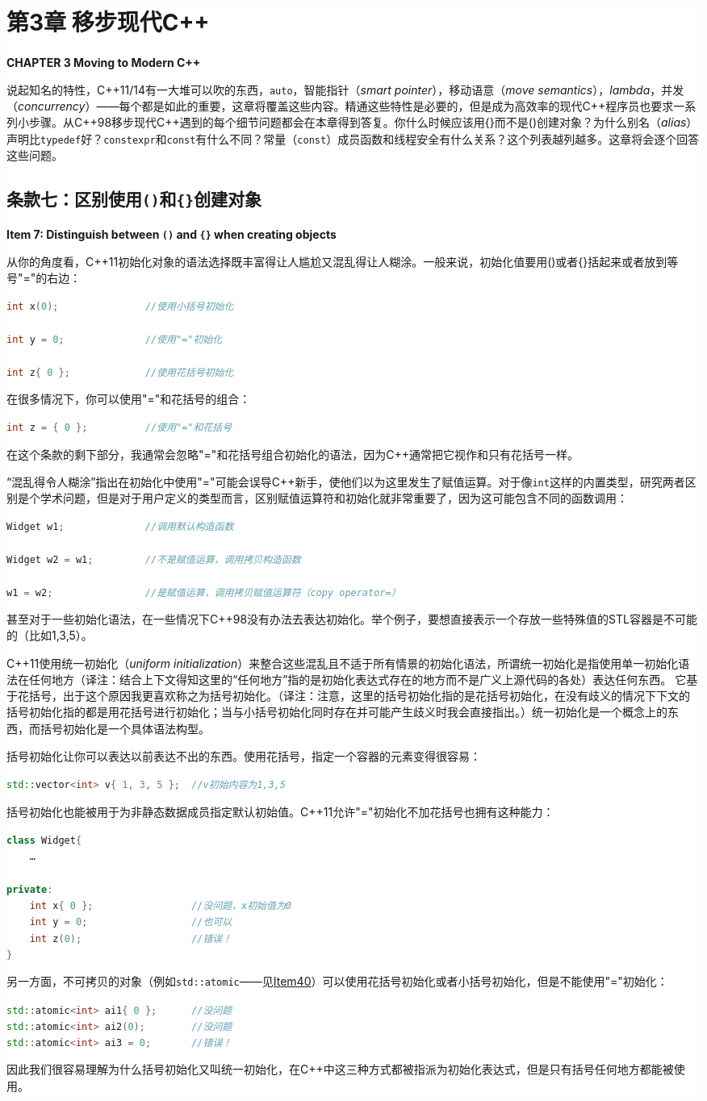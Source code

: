 # 第3章 移步现代C++

**CHAPTER 3 Moving to Modern C++**

说起知名的特性，C++11/14有一大堆可以吹的东西，`auto`，智能指针（*smart pointer*），移动语意（*move semantics*），*lambda*，并发（*concurrency*）——每个都是如此的重要，这章将覆盖这些内容。精通这些特性是必要的，但是成为高效率的现代C++程序员也要求一系列小步骤。从C++98移步现代C++遇到的每个细节问题都会在本章得到答复。你什么时候应该用{}而不是()创建对象？为什么别名（*alias*）声明比`typedef`好？`constexpr`和`const`有什么不同？常量（`const`）成员函数和线程安全有什么关系？这个列表越列越多。这章将会逐个回答这些问题。

## 条款七：区别使用`()`和`{}`创建对象

**Item 7: Distinguish between `()` and `{}` when creating objects**

从你的角度看，C++11初始化对象的语法选择既丰富得让人尴尬又混乱得让人糊涂。一般来说，初始化值要用()或者{}括起来或者放到等号"="的右边：
````cpp
int x(0);               //使用小括号初始化

int y = 0;              //使用"="初始化

int z{ 0 };             //使用花括号初始化
````
在很多情况下，你可以使用"="和花括号的组合：
````cpp
int z = { 0 };          //使用"="和花括号
````
在这个条款的剩下部分，我通常会忽略"="和花括号组合初始化的语法，因为C++通常把它视作和只有花括号一样。

“混乱得令人糊涂”指出在初始化中使用"="可能会误导C++新手，使他们以为这里发生了赋值运算。对于像`int`这样的内置类型，研究两者区别是个学术问题，但是对于用户定义的类型而言，区别赋值运算符和初始化就非常重要了，因为这可能包含不同的函数调用：

````cpp
Widget w1;              //调用默认构造函数

Widget w2 = w1;         //不是赋值运算，调用拷贝构造函数

w1 = w2;                //是赋值运算，调用拷贝赋值运算符（copy operator=）
````
甚至对于一些初始化语法，在一些情况下C++98没有办法去表达初始化。举个例子，要想直接表示一个存放一些特殊值的STL容器是不可能的（比如1,3,5）。

C++11使用统一初始化（*uniform initialization*）来整合这些混乱且不适于所有情景的初始化语法，所谓统一初始化是指使用单一初始化语法在任何地方（译注：结合上下文得知这里的“任何地方”指的是初始化表达式存在的地方而不是广义上源代码的各处）表达任何东西。
它基于花括号，出于这个原因我更喜欢称之为括号初始化。（译注：注意，这里的括号初始化指的是花括号初始化，在没有歧义的情况下下文的括号初始化指的都是用花括号进行初始化；当与小括号初始化同时存在并可能产生歧义时我会直接指出。）统一初始化是一个概念上的东西，而括号初始化是一个具体语法构型。

括号初始化让你可以表达以前表达不出的东西。使用花括号，指定一个容器的元素变得很容易：

````cpp
std::vector<int> v{ 1, 3, 5 };  //v初始内容为1,3,5
````
括号初始化也能被用于为非静态数据成员指定默认初始值。C++11允许"="初始化不加花括号也拥有这种能力：
````cpp
class Widget{
    …

private:
    int x{ 0 };                 //没问题，x初始值为0
    int y = 0;                  //也可以
    int z(0);                   //错误！
}
````
另一方面，不可拷贝的对象（例如`std::atomic`——见[Item40](https://github.com/kelthuzadx/EffectiveModernCppChinese/blob/master/7.TheConcurrencyAPI/item40.md)）可以使用花括号初始化或者小括号初始化，但是不能使用"="初始化：
````cpp
std::atomic<int> ai1{ 0 };      //没问题
std::atomic<int> ai2(0);        //没问题
std::atomic<int> ai3 = 0;       //错误！
````
因此我们很容易理解为什么括号初始化又叫统一初始化，在C++中这三种方式都被指派为初始化表达式，但是只有括号任何地方都能被使用。